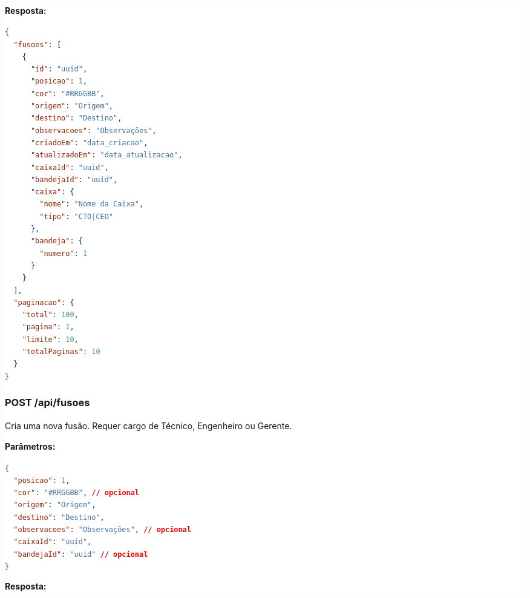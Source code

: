 **Resposta:**

```json
{
  "fusoes": [
    {
      "id": "uuid",
      "posicao": 1,
      "cor": "#RRGGBB",
      "origem": "Origem",
      "destino": "Destino",
      "observacoes": "Observações",
      "criadoEm": "data_criacao",
      "atualizadoEm": "data_atualizacao",
      "caixaId": "uuid",
      "bandejaId": "uuid",
      "caixa": {
        "nome": "Nome da Caixa",
        "tipo": "CTO|CEO"
      },
      "bandeja": {
        "numero": 1
      }
    }
  ],
  "paginacao": {
    "total": 100,
    "pagina": 1,
    "limite": 10,
    "totalPaginas": 10
  }
}
```

### POST /api/fusoes

Cria uma nova fusão. Requer cargo de Técnico, Engenheiro ou Gerente.

**Parâmetros:**

```json
{
  "posicao": 1,
  "cor": "#RRGGBB", // opcional
  "origem": "Origem",
  "destino": "Destino",
  "observacoes": "Observações", // opcional
  "caixaId": "uuid",
  "bandejaId": "uuid" // opcional
}
```

**Resposta:**
